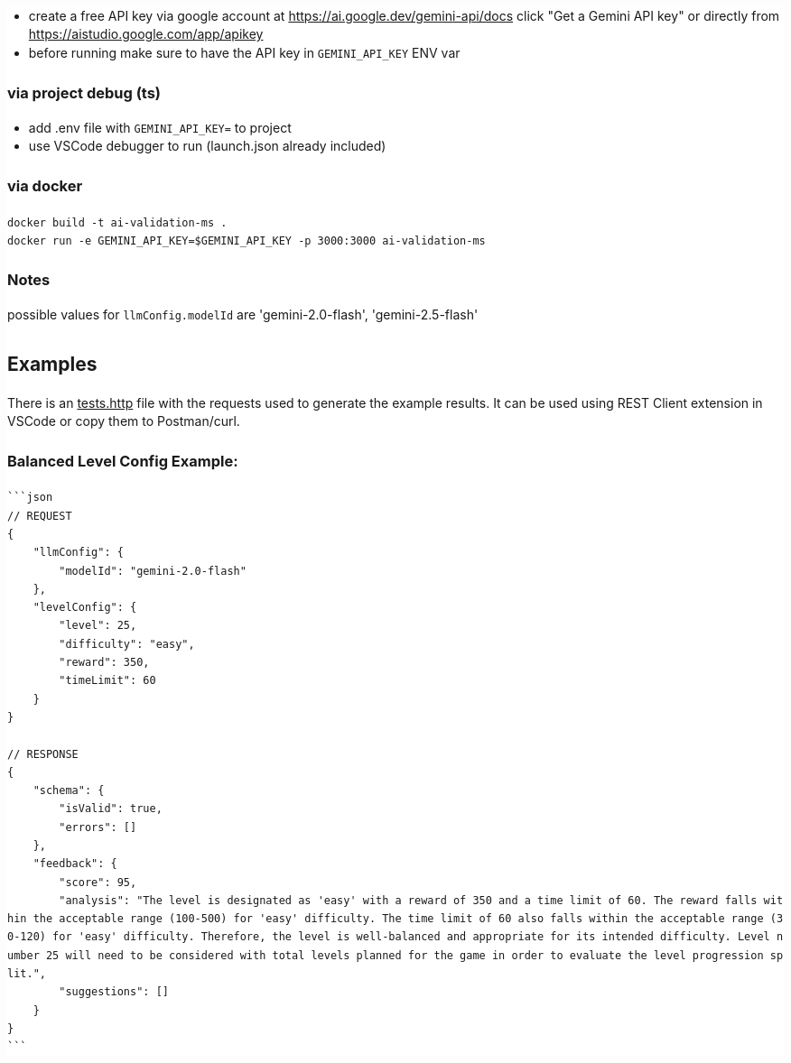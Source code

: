 - create a free API key via google account at https://ai.google.dev/gemini-api/docs click "Get a Gemini API key" or directly from https://aistudio.google.com/app/apikey
- before running make sure to have the API key in `GEMINI_API_KEY` ENV var

### via project debug (ts)

- add .env file with `GEMINI_API_KEY=` to project
- use VSCode debugger to run (launch.json already included) 

### via docker


    docker build -t ai-validation-ms .
    docker run -e GEMINI_API_KEY=$GEMINI_API_KEY -p 3000:3000 ai-validation-ms

### Notes

possible values for `llmConfig.modelId` are 'gemini-2.0-flash', 'gemini-2.5-flash'

## Examples

There is an [tests.http](./tests.http) file with the requests used to generate the example results.
It can be used using REST Client extension in VSCode or copy them to Postman/curl.

### Balanced Level Config Example:

    ```json
    // REQUEST
    {
        "llmConfig": {
            "modelId": "gemini-2.0-flash"
        },
        "levelConfig": {
            "level": 25,
            "difficulty": "easy",
            "reward": 350,
            "timeLimit": 60
        }
    }

    // RESPONSE
    {
        "schema": {
            "isValid": true,
            "errors": []
        },
        "feedback": {
            "score": 95,
            "analysis": "The level is designated as 'easy' with a reward of 350 and a time limit of 60. The reward falls within the acceptable range (100-500) for 'easy' difficulty. The time limit of 60 also falls within the acceptable range (30-120) for 'easy' difficulty. Therefore, the level is well-balanced and appropriate for its intended difficulty. Level number 25 will need to be considered with total levels planned for the game in order to evaluate the level progression split.",
            "suggestions": []
        }
    }
    ```
